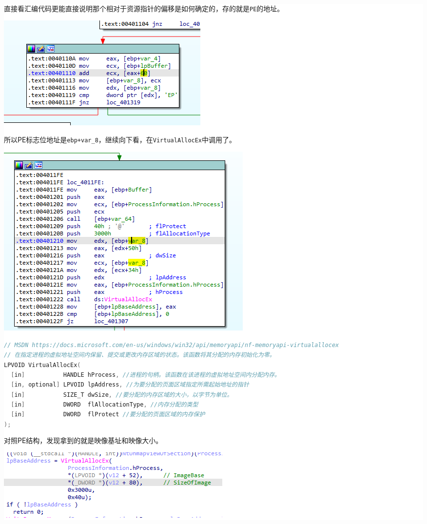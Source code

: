 直接看汇编代码更能直接说明那个相对于资源指针的偏移是如何确定的，存的就是`PE`的地址。

![image-20220316162228275](images/60.png)

所以PE标志位地址是`ebp+var_8`，继续向下看，在`VirtualAllocEx`中调用了。

![image-20220316163342419](images/virtualallocex.png)

```c++
// MSDN https://docs.microsoft.com/en-us/windows/win32/api/memoryapi/nf-memoryapi-virtualallocex
// 在指定进程的虚拟地址空间内保留、提交或更改内存区域的状态。该函数将其分配的内存初始化为零。
LPVOID VirtualAllocEx(
  [in]           HANDLE hProcess, //进程的句柄。该函数在该进程的虚拟地址空间内分配内存。
  [in, optional] LPVOID lpAddress, //为要分配的页面区域指定所需起始地址的指针
  [in]           SIZE_T dwSize, //要分配的内存区域的大小，以字节为单位。
  [in]           DWORD  flAllocationType, //内存分配的类型
  [in]           DWORD  flProtect //要分配的页面区域的内存保护
);
```

对照PE结构，发现拿到的就是映像基址和映像大小。

![image-20220316165645761](images/imagesize.png)
